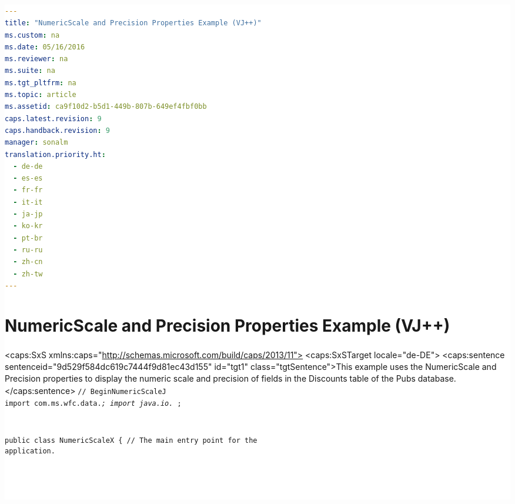 ```yaml
---
title: "NumericScale and Precision Properties Example (VJ++)"
ms.custom: na
ms.date: 05/16/2016
ms.reviewer: na
ms.suite: na
ms.tgt_pltfrm: na
ms.topic: article
ms.assetid: ca9f10d2-b5d1-449b-807b-649ef4fbf0bb
caps.latest.revision: 9
caps.handback.revision: 9
manager: sonalm
translation.priority.ht: 
  - de-de
  - es-es
  - fr-fr
  - it-it
  - ja-jp
  - ko-kr
  - pt-br
  - ru-ru
  - zh-cn
  - zh-tw
---
```

# NumericScale and Precision Properties Example (VJ++)
<?xml version="1.0" encoding="utf-8"?>
<caps:SxS xmlns:caps="http://schemas.microsoft.com/build/caps/2013/11">
  <caps:SxSTarget locale="de-DE">
    <developerReferenceWithoutSyntaxDocument xsi:schemaLocation="http://ddue.schemas.microsoft.com/authoring/2003/5 http://dduestorage.blob.core.windows.net/ddueschema/developer.xsd" xmlns="http://ddue.schemas.microsoft.com/authoring/2003/5" xmlns:xlink="http://www.w3.org/1999/xlink" xmlns:xsi="http://www.w3.org/2001/XMLSchema-instance">
      <introduction>
        <para>
          <caps:sentence sentenceid="9d529f584dc619c7444f9d81ec43d155" id="tgt1" class="tgtSentence">This example uses the <legacyLink xlink:href="29a02992-64be-4fcd-be13-445cba205893">NumericScale</legacyLink> and <legacyLink xlink:href="1fa38e78-6b5b-414d-ba0a-3dd26b29b766">Precision</legacyLink> properties to display the numeric scale and precision of fields in the <legacyBold><legacyItalic>Discounts</legacyItalic></legacyBold> table of the <legacyBold><legacyItalic>Pubs</legacyItalic></legacyBold> database.</caps:sentence>
        </para>
        <code>// BeginNumericScaleJ
import com.ms.wfc.data.*;
import java.io.* ;

public class NumericScaleX
{
   // The main entry point for the application.
